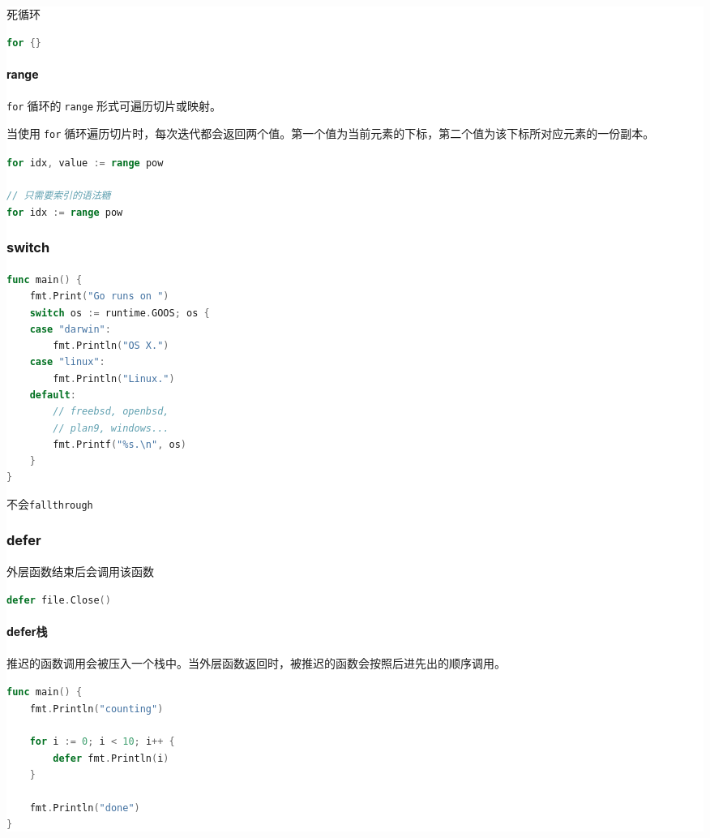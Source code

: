 死循环

```go
for {}
```

#### range

`for` 循环的 `range` 形式可遍历切片或映射。

当使用 `for` 循环遍历切片时，每次迭代都会返回两个值。第一个值为当前元素的下标，第二个值为该下标所对应元素的一份副本。

```go
for idx, value := range pow

// 只需要索引的语法糖
for idx := range pow
```

### switch

```go
func main() {
	fmt.Print("Go runs on ")
	switch os := runtime.GOOS; os {
	case "darwin":
		fmt.Println("OS X.")
	case "linux":
		fmt.Println("Linux.")
	default:
		// freebsd, openbsd,
		// plan9, windows...
		fmt.Printf("%s.\n", os)
	}
}
```

不会`fallthrough`

### defer

外层函数结束后会调用该函数

```go
defer file.Close()
```

#### defer栈

推迟的函数调用会被压入一个栈中。当外层函数返回时，被推迟的函数会按照后进先出的顺序调用。

```go
func main() {
	fmt.Println("counting")

	for i := 0; i < 10; i++ {
		defer fmt.Println(i)
	}

	fmt.Println("done")
}
```
